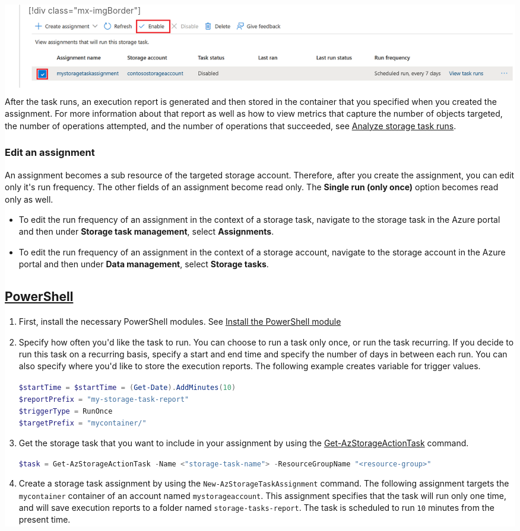 > [!div class="mx-imgBorder"]
> ![Screenshot of the Enable button in the Assignments page.](../media/storage-tasks/storage-task-assignment-create/assignment-enable.png)

After the task runs, an execution report is generated and then stored in the container that you specified when you created the assignment. For more information about that report as well as how to view metrics that capture the number of objects targeted, the number of operations attempted, and the number of operations that succeeded, see [Analyze storage task runs](storage-task-runs.md).

### Edit an assignment

An assignment becomes a sub resource of the targeted storage account. Therefore, after you create the assignment, you can edit only it's run frequency. The other fields of an assignment become read only. The **Single run (only once)** option becomes read only as well.

- To edit the run frequency of an assignment in the context of a storage task, navigate to the storage task in the Azure portal and then under **Storage task management**, select **Assignments**.

- To edit the run frequency of an assignment in the context of a storage account, navigate to the storage account in the Azure portal and then under **Data management**, select **Storage tasks**.

## [PowerShell](#tab/azure-powershell)

1. First, install the necessary PowerShell modules. See [Install the PowerShell module](storage-task-quickstart-powershell.md#install-the-powershell-module)

2. Specify how often you'd like the task to run. You can choose to run a task only once, or run the task recurring. If you decide to run this task on a recurring basis, specify a start and end time and specify the number of days in between each run. You can also specify where you'd like to store the execution reports. The following example creates variable for trigger values. 

   ```powershell
   $startTime = $startTime = (Get-Date).AddMinutes(10) 
   $reportPrefix = "my-storage-task-report"
   $triggerType = RunOnce
   $targetPrefix = "mycontainer/"
   ```

3. Get the storage task that you want to include in your assignment by using the [Get-AzStorageActionTask](/powershell/module/az.storageaction/get-azstorageactiontask) command.
   
   ```powershell
   $task = Get-AzStorageActionTask -Name <"storage-task-name"> -ResourceGroupName "<resource-group>"
   ```

4. Create a storage task assignment by using the `New-AzStorageTaskAssignment` command. The following assignment targets the `mycontainer` container of an account named `mystorageaccount`. This assignment specifies that the task will run only one time, and will save execution reports to a folder named `storage-tasks-report`. The task is scheduled to run `10` minutes from the present time. 
